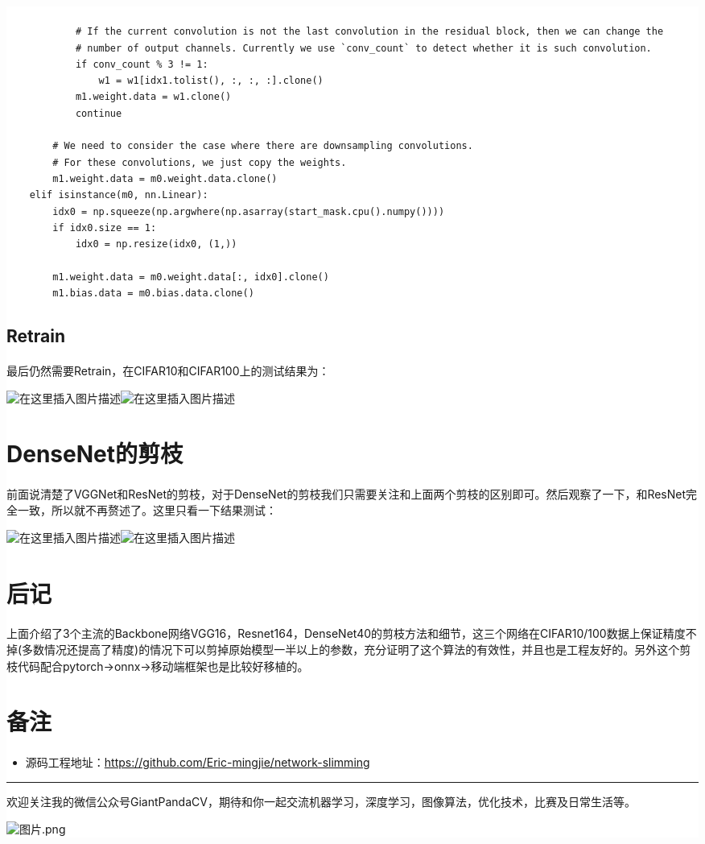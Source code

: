 ```

            # If the current convolution is not the last convolution in the residual block, then we can change the 
            # number of output channels. Currently we use `conv_count` to detect whether it is such convolution.
            if conv_count % 3 != 1:
                w1 = w1[idx1.tolist(), :, :, :].clone()
            m1.weight.data = w1.clone()
            continue

        # We need to consider the case where there are downsampling convolutions. 
        # For these convolutions, we just copy the weights.
        m1.weight.data = m0.weight.data.clone()
    elif isinstance(m0, nn.Linear):
        idx0 = np.squeeze(np.argwhere(np.asarray(start_mask.cpu().numpy())))
        if idx0.size == 1:
            idx0 = np.resize(idx0, (1,))

        m1.weight.data = m0.weight.data[:, idx0].clone()
        m1.bias.data = m0.bias.data.clone()
```

## Retrain
最后仍然需要Retrain，在CIFAR10和CIFAR100上的测试结果为：

![在这里插入图片描述](https://img-blog.csdnimg.cn/20200108152208945.png)![在这里插入图片描述](https://img-blog.csdnimg.cn/20200108152242732.png)
# DenseNet的剪枝
前面说清楚了VGGNet和ResNet的剪枝，对于DenseNet的剪枝我们只需要关注和上面两个剪枝的区别即可。然后观察了一下，和ResNet完全一致，所以就不再赘述了。这里只看一下结果测试：

![在这里插入图片描述](https://img-blog.csdnimg.cn/20200108152513476.png)![在这里插入图片描述](https://img-blog.csdnimg.cn/20200108152528554.png)
# 后记
上面介绍了3个主流的Backbone网络VGG16，Resnet164，DenseNet40的剪枝方法和细节，这三个网络在CIFAR10/100数据上保证精度不掉(多数情况还提高了精度)的情况下可以剪掉原始模型一半以上的参数，充分证明了这个算法的有效性，并且也是工程友好的。另外这个剪枝代码配合pytorch->onnx->移动端框架也是比较好移植的。

# 备注
- 源码工程地址：https://github.com/Eric-mingjie/network-slimming

---------------------------------------------------------------------------

欢迎关注我的微信公众号GiantPandaCV，期待和你一起交流机器学习，深度学习，图像算法，优化技术，比赛及日常生活等。

![图片.png](https://imgconvert.csdnimg.cn/aHR0cHM6Ly91cGxvYWQtaW1hZ2VzLmppYW5zaHUuaW8vdXBsb2FkX2ltYWdlcy8xOTIzNzExNS1hZDY2ZjRmMjQ5MzRhZmQx?x-oss-process=image/format,png)